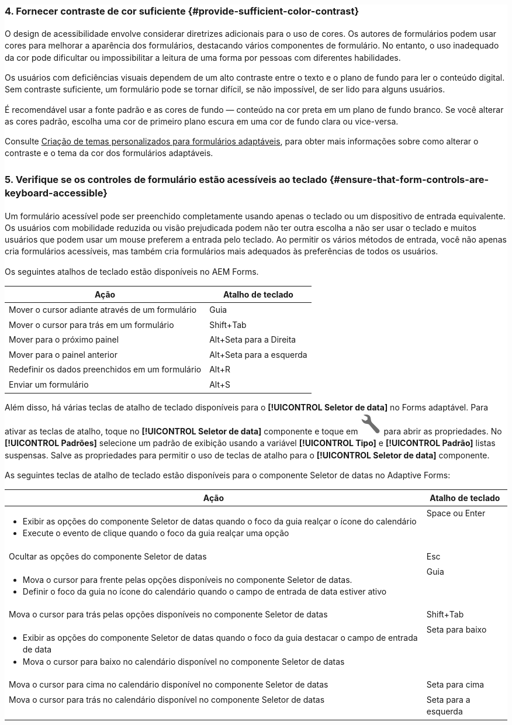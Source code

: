 ### 4. Fornecer contraste de cor suficiente {#provide-sufficient-color-contrast}

O design de acessibilidade envolve considerar diretrizes adicionais para o uso de cores. Os autores de formulários podem usar cores para melhorar a aparência dos formulários, destacando vários componentes de formulário. No entanto, o uso inadequado da cor pode dificultar ou impossibilitar a leitura de uma forma por pessoas com diferentes habilidades.

Os usuários com deficiências visuais dependem de um alto contraste entre o texto e o plano de fundo para ler o conteúdo digital. Sem contraste suficiente, um formulário pode se tornar difícil, se não impossível, de ser lido para alguns usuários.

É recomendável usar a fonte padrão e as cores de fundo — conteúdo na cor preta em um plano de fundo branco. Se você alterar as cores padrão, escolha uma cor de primeiro plano escura em uma cor de fundo clara ou vice-versa.

Consulte [Criação de temas personalizados para formulários adaptáveis](/help/forms/using/creating-custom-adaptive-form-themes.md), para obter mais informações sobre como alterar o contraste e o tema da cor dos formulários adaptáveis.

### 5. Verifique se os controles de formulário estão acessíveis ao teclado {#ensure-that-form-controls-are-keyboard-accessible}

Um formulário acessível pode ser preenchido completamente usando apenas o teclado ou um dispositivo de entrada equivalente. Os usuários com mobilidade reduzida ou visão prejudicada podem não ter outra escolha a não ser usar o teclado e muitos usuários que podem usar um mouse preferem a entrada pelo teclado. Ao permitir os vários métodos de entrada, você não apenas cria formulários acessíveis, mas também cria formulários mais adequados às preferências de todos os usuários.

Os seguintes atalhos de teclado estão disponíveis no AEM Forms.

| Ação | Atalho de teclado |
|---|---|
| Mover o cursor adiante através de um formulário | Guia |
| Mover o cursor para trás em um formulário | Shift+Tab |
| Mover para o próximo painel | Alt+Seta para a Direita |
| Mover para o painel anterior | Alt+Seta para a esquerda |
| Redefinir os dados preenchidos em um formulário | Alt+R |
| Enviar um formulário | Alt+S |

Além disso, há várias teclas de atalho de teclado disponíveis para o **[!UICONTROL Seletor de data]** no Forms adaptável. Para ativar as teclas de atalho, toque no **[!UICONTROL Seletor de data]** componente e toque em ![Configurar](assets/configure-icon.svg) para abrir as propriedades. No **[!UICONTROL Padrões]** selecione um padrão de exibição usando a variável **[!UICONTROL Tipo]** e **[!UICONTROL Padrão]** listas suspensas. Salve as propriedades para permitir o uso de teclas de atalho para o **[!UICONTROL Seletor de data]** componente.

As seguintes teclas de atalho de teclado estão disponíveis para o componente Seletor de datas no Adaptive Forms:

| Ação | Atalho de teclado |
|---|---|
| <ul><li>Exibir as opções do componente Seletor de datas quando o foco da guia realçar o ícone do calendário</li><li>Execute o evento de clique quando o foco da guia realçar uma opção</li> | Space ou Enter |
| Ocultar as opções do componente Seletor de datas | Esc |
| <ul><li>Mova o cursor para frente pelas opções disponíveis no componente Seletor de datas.</li><li>Definir o foco da guia no ícone do calendário quando o campo de entrada de data estiver ativo</li> | Guia |
| Mova o cursor para trás pelas opções disponíveis no componente Seletor de datas | Shift+Tab |
| <ul><li>Exibir as opções do componente Seletor de datas quando o foco da guia destacar o campo de entrada de data</li><li>Mova o cursor para baixo no calendário disponível no componente Seletor de datas</li> | Seta para baixo |
| Mova o cursor para cima no calendário disponível no componente Seletor de datas | Seta para cima |
| Mova o cursor para trás no calendário disponível no componente Seletor de datas | Seta para a esquerda |